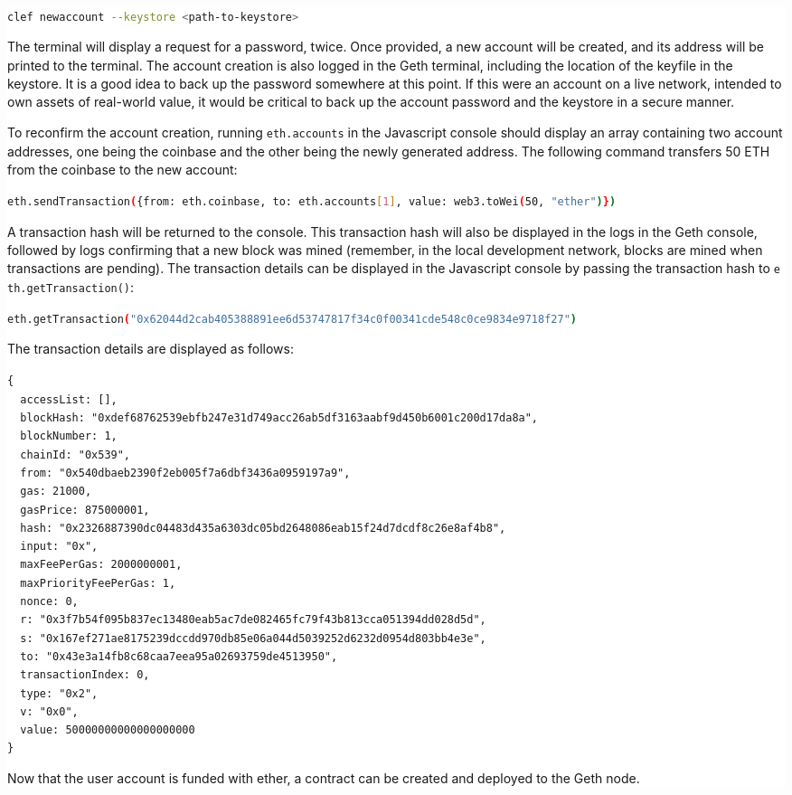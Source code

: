```sh
clef newaccount --keystore <path-to-keystore>
```

The terminal will display a request for a password, twice. Once provided, a new account will be created, and its address will be printed to the terminal. The account creation is also logged in the Geth terminal, including the location of the keyfile in the keystore. It is a good idea to back up the password somewhere at this point. If this were an account on a live network, intended to own assets of real-world value, it would be critical to back up the account password and the keystore in a secure manner.

To reconfirm the account creation, running `eth.accounts` in the Javascript console should display an array containing two account addresses, one being the coinbase and the other being the newly generated address. The following command transfers 50 ETH from the coinbase to the new account:

```sh
eth.sendTransaction({from: eth.coinbase, to: eth.accounts[1], value: web3.toWei(50, "ether")})
```

A transaction hash will be returned to the console. This transaction hash will also be displayed in the logs in the Geth console, followed by logs confirming that a new block was mined (remember, in the local development network, blocks are mined when transactions are pending). The transaction details can be displayed in the Javascript console by passing the transaction hash to `eth.getTransaction()`:

```sh
eth.getTransaction("0x62044d2cab405388891ee6d53747817f34c0f00341cde548c0ce9834e9718f27")
```

The transaction details are displayed as follows:

```terminal
{
  accessList: [],
  blockHash: "0xdef68762539ebfb247e31d749acc26ab5df3163aabf9d450b6001c200d17da8a",
  blockNumber: 1,
  chainId: "0x539",
  from: "0x540dbaeb2390f2eb005f7a6dbf3436a0959197a9",
  gas: 21000,
  gasPrice: 875000001,
  hash: "0x2326887390dc04483d435a6303dc05bd2648086eab15f24d7dcdf8c26e8af4b8",
  input: "0x",
  maxFeePerGas: 2000000001,
  maxPriorityFeePerGas: 1,
  nonce: 0,
  r: "0x3f7b54f095b837ec13480eab5ac7de082465fc79f43b813cca051394dd028d5d",
  s: "0x167ef271ae8175239dccdd970db85e06a044d5039252d6232d0954d803bb4e3e",
  to: "0x43e3a14fb8c68caa7eea95a02693759de4513950",
  transactionIndex: 0,
  type: "0x2",
  v: "0x0",
  value: 50000000000000000000
}
```

Now that the user account is funded with ether, a contract can be created and deployed to the Geth node.
